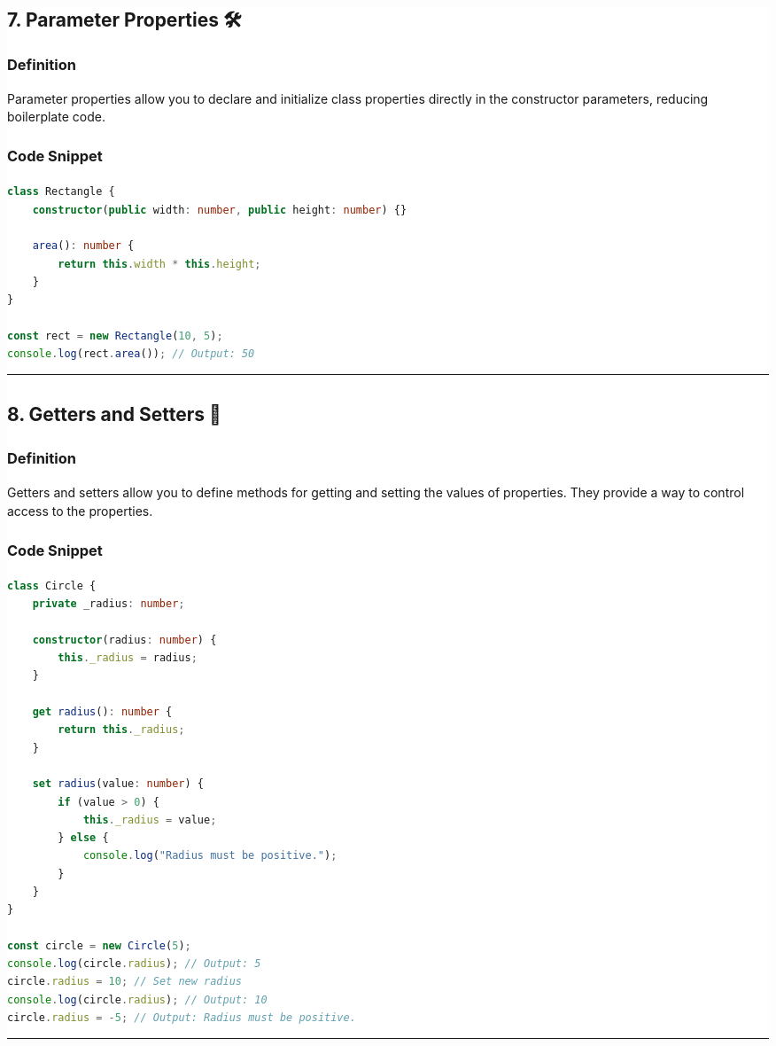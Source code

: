 
## 7. Parameter Properties 🛠️

### Definition
Parameter properties allow you to declare and initialize class properties directly in the constructor parameters, reducing boilerplate code.

### Code Snippet
```typescript
class Rectangle {
    constructor(public width: number, public height: number) {}

    area(): number {
        return this.width * this.height;
    }
}

const rect = new Rectangle(10, 5);
console.log(rect.area()); // Output: 50
```

---

## 8. Getters and Setters 🔄

### Definition
Getters and setters allow you to define methods for getting and setting the values of properties. They provide a way to control access to the properties.

### Code Snippet
```typescript
class Circle {
    private _radius: number;

    constructor(radius: number) {
        this._radius = radius;
    }

    get radius(): number {
        return this._radius;
    }

    set radius(value: number) {
        if (value > 0) {
            this._radius = value;
        } else {
            console.log("Radius must be positive.");
        }
    }
}

const circle = new Circle(5);
console.log(circle.radius); // Output: 5
circle.radius = 10; // Set new radius
console.log(circle.radius); // Output: 10
circle.radius = -5; // Output: Radius must be positive.
```

---